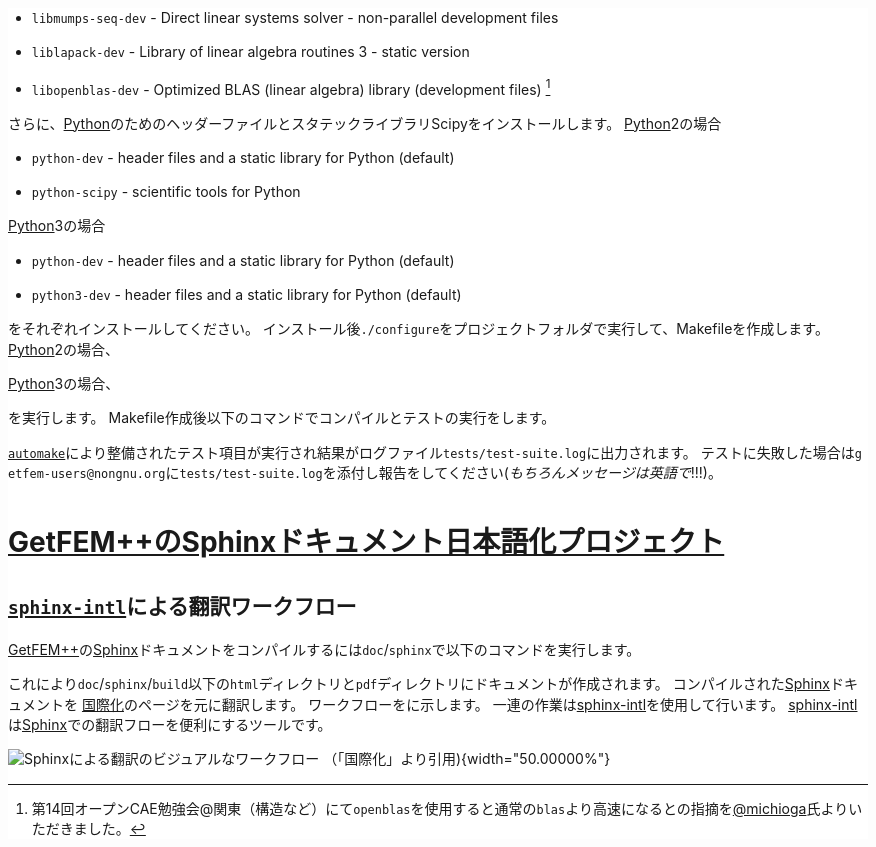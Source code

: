 -   `libmumps-seq-dev` - Direct linear systems solver - non-parallel
    development files

-   `liblapack-dev` - Library of linear algebra routines 3 - static
    version

-   `libopenblas-dev` - Optimized BLAS (linear algebra) library
    (development files) [^2]

さらに、[Python](https://www.python.org/)のためのヘッダーファイルとスタテックライブラリScipyをインストールします。
[Python](https://www.python.org/)2の場合

-   `python-dev` - header files and a static library for
    Python (default)

-   `python-scipy` - scientific tools for Python

[Python](https://www.python.org/)3の場合

-   `python-dev` - header files and a static library for
    Python (default)

-   `python3-dev` - header files and a static library for
    Python (default)

をそれぞれインストールしてください。
インストール後`./configure`をプロジェクトフォルダで実行して、Makefileを作成します。
[Python](https://www.python.org/)2の場合、

[Python](https://www.python.org/)3の場合、

を実行します。
Makefile作成後以下のコマンドでコンパイルとテストの実行をします。

[`automake`](https://www.gnu.org/software/automake/)により整備されたテスト項目が実行され結果がログファイル`tests/test-suite.log`に出力されます。
テストに失敗した場合は`getfem-users@nongnu.org`に`tests/test-suite.log`を添付し報告をしてください(*もちろんメッセージは英語で*!!!)。

[GetFEM++のSphinxドキュメント日本語化プロジェクト](http://www.sphinx-doc.org/ja/stable/intl.html)
=================================================================================================

[`sphinx-intl`](https://pypi.org/project/sphinx-intl/)による翻訳ワークフロー
----------------------------------------------------------------------------

[GetFEM++](http://getfem.org)の[Sphinx](http://www.sphinx-doc.org/ja/stable/)ドキュメントをコンパイルするには`doc`/`sphinx`で以下のコマンドを実行します。

これにより`doc`/`sphinx`/`build`以下の`html`ディレクトリと`pdf`ディレクトリにドキュメントが作成されます。
コンパイルされた[Sphinx](http://www.sphinx-doc.org/ja/stable/)ドキュメントを
[国際化](http://www.sphinx-doc.org/ja/stable/intl.html)のページを元に翻訳します。
ワークフローをに示します。
一連の作業は[sphinx-intl](https://pypi.org/project/sphinx-intl/)を使用して行います。
[sphinx-intl](https://pypi.org/project/sphinx-intl/)は[Sphinx](http://www.sphinx-doc.org/ja/stable/)での翻訳フローを便利にするツールです。

![[Sphinxによる翻訳のビジュアルなワークフロー](http://www.sphinx-doc.org/ja/stable/_images/translation.png)
（[「国際化」](http://www.sphinx-doc.org/ja/stable/intl.html)より引用)<span
data-label="fig:translation"></span>](https://raw.githubusercontent.com/tkoyama010/tkoyama010_OpenCAE_journal_and_symposium/master/symposium/TeX/fig/translationpng){width="50.00000%"}


[^1]: プロジェクトへの貢献方法はプログラムの新機能のパッチ作成だけではありません。
[^2]: 第14回オープンCAE勉強会@関東（構造など）にて`openblas`を使用すると通常の`blas`より高速になるとの指摘を[@michioga](https://twitter.com/michioga)氏よりいただきました。
[^3]: 変更は2018年10月14日現在はブランチ`devel-tetsuo-translation`にコミットされています。
[^4]: `doc/sphinx/.tx/config`はバージョンアップの際にTransifexのページ管理者が更新を行います。